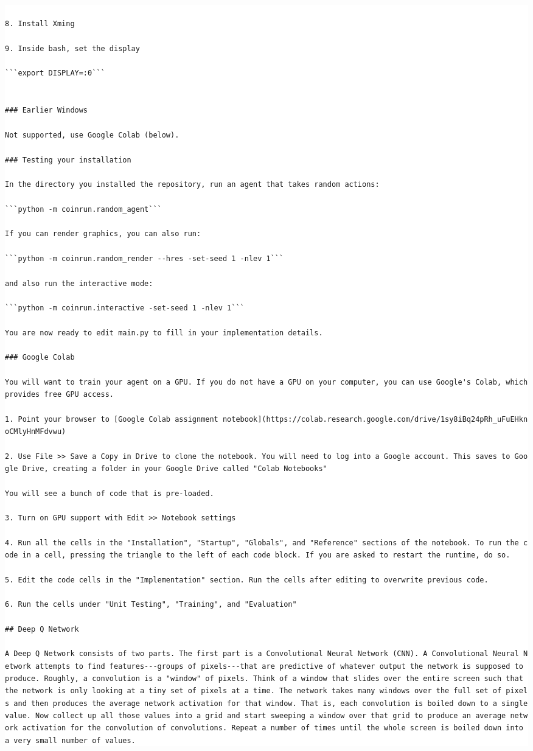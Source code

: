 ```

8. Install Xming

9. Inside bash, set the display

```export DISPLAY=:0```


### Earlier Windows

Not supported, use Google Colab (below).

### Testing your installation

In the directory you installed the repository, run an agent that takes random actions:

```python -m coinrun.random_agent```

If you can render graphics, you can also run:

```python -m coinrun.random_render --hres -set-seed 1 -nlev 1```

and also run the interactive mode:

```python -m coinrun.interactive -set-seed 1 -nlev 1```

You are now ready to edit main.py to fill in your implementation details.

### Google Colab

You will want to train your agent on a GPU. If you do not have a GPU on your computer, you can use Google's Colab, which provides free GPU access. 

1. Point your browser to [Google Colab assignment notebook](https://colab.research.google.com/drive/1sy8iBq24pRh_uFuEHknoCMlyHnMFdvwu)

2. Use File >> Save a Copy in Drive to clone the notebook. You will need to log into a Google account. This saves to Google Drive, creating a folder in your Google Drive called "Colab Notebooks" 

You will see a bunch of code that is pre-loaded.

3. Turn on GPU support with Edit >> Notebook settings

4. Run all the cells in the "Installation", "Startup", "Globals", and "Reference" sections of the notebook. To run the code in a cell, pressing the triangle to the left of each code block. If you are asked to restart the runtime, do so.

5. Edit the code cells in the "Implementation" section. Run the cells after editing to overwrite previous code.

6. Run the cells under "Unit Testing", "Training", and "Evaluation"

## Deep Q Network

A Deep Q Network consists of two parts. The first part is a Convolutional Neural Network (CNN). A Convolutional Neural Network attempts to find features---groups of pixels---that are predictive of whatever output the network is supposed to produce. Roughly, a convolution is a "window" of pixels. Think of a window that slides over the entire screen such that the network is only looking at a tiny set of pixels at a time. The network takes many windows over the full set of pixels and then produces the average network activation for that window. That is, each convolution is boiled down to a single value. Now collect up all those values into a grid and start sweeping a window over that grid to produce an average network activation for the convolution of convolutions. Repeat a number of times until the whole screen is boiled down into a very small number of values.

```